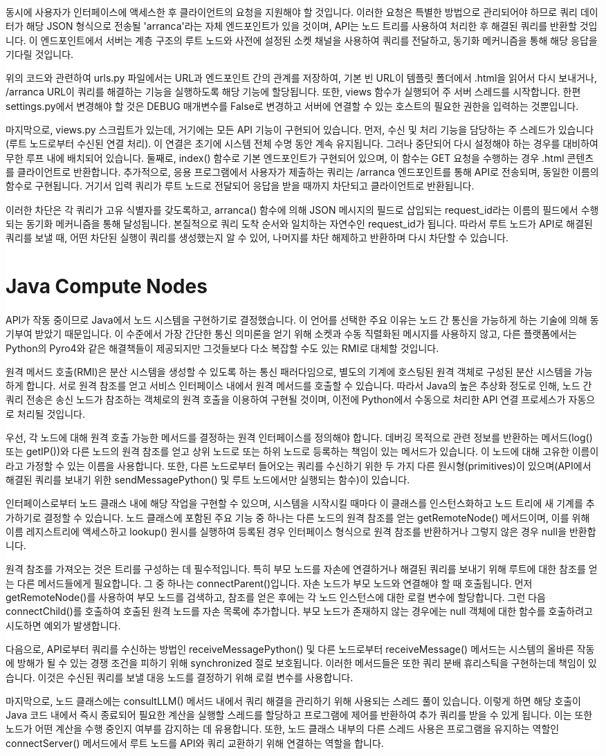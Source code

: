 동시에 사용자가 인터페이스에 액세스한 후 클라이언트의 요청을 지원해야 할 것입니다. 이러한 요청은 특별한 방법으로 관리되어야 하므로 쿼리 데이터가 해당 JSON 형식으로 전송될 'arranca'라는 자체 엔드포인트가 있을 것이며, API는 노드 트리를 사용하여 처리한 후 해결된 쿼리를 반환할 것입니다. 이 엔드포인트에서 서버는 계층 구조의 루트 노드와 사전에 설정된 소켓 채널을 사용하여 쿼리를 전달하고, 동기화 메커니즘을 통해 해당 응답을 기다릴 것입니다.

<div class="content-ad"></div>

위의 코드와 관련하여 urls.py 파일에서는 URL과 엔드포인트 간의 관계를 저장하여, 기본 빈 URL이 템플릿 폴더에서 .html을 읽어서 다시 보내거나, /arranca URL이 쿼리를 해결하는 기능을 실행하도록 해당 기능에 할당됩니다. 또한, views 함수가 실행되어 주 서버 스레드를 시작합니다. 한편 settings.py에서 변경해야 할 것은 DEBUG 매개변수를 False로 변경하고 서버에 연결할 수 있는 호스트의 필요한 권한을 입력하는 것뿐입니다.

마지막으로, views.py 스크립트가 있는데, 거기에는 모든 API 기능이 구현되어 있습니다. 먼저, 수신 및 처리 기능을 담당하는 주 스레드가 있습니다(루트 노드로부터 수신된 연결 처리). 이 연결은 초기에 시스템 전체 수명 동안 계속 유지됩니다. 그러나 중단되어 다시 설정해야 하는 경우를 대비하여 무한 루프 내에 배치되어 있습니다. 둘째로, index() 함수로 기본 엔드포인트가 구현되어 있으며, 이 함수는 GET 요청을 수행하는 경우 .html 콘텐츠를 클라이언트로 반환합니다. 추가적으로, 응용 프로그램에서 사용자가 제출하는 쿼리는 /arranca 엔드포인트를 통해 API로 전송되며, 동일한 이름의 함수로 구현됩니다. 거기서 입력 쿼리가 루트 노드로 전달되어 응답을 받을 때까지 차단되고 클라이언트로 반환됩니다.

이러한 차단은 각 쿼리가 고유 식별자를 갖도록하고, arranca() 함수에 의해 JSON 메시지의 필드로 삽입되는 request_id라는 이름의 필드에서 수행되는 동기화 메커니즘을 통해 달성됩니다. 본질적으로 쿼리 도착 순서와 일치하는 자연수인 request_id가 됩니다. 따라서 루트 노드가 API로 해결된 쿼리를 보낼 때, 어떤 차단된 실행이 쿼리를 생성했는지 알 수 있어, 나머지를 차단 해제하고 반환하며 다시 차단할 수 있습니다.

# Java Compute Nodes

<div class="content-ad"></div>

API가 작동 중이므로 Java에서 노드 시스템을 구현하기로 결정했습니다. 이 언어를 선택한 주요 이유는 노드 간 통신을 가능하게 하는 기술에 의해 동기부여 받았기 때문입니다. 이 수준에서 가장 간단한 통신 의미론을 얻기 위해 소켓과 수동 직렬화된 메시지를 사용하지 않고, 다른 플랫폼에서는 Python의 Pyro4와 같은 해결책들이 제공되지만 그것들보다 다소 복잡할 수도 있는 RMI로 대체할 것입니다.

원격 메서드 호출(RMI)은 분산 시스템을 생성할 수 있도록 하는 통신 패러다임으로, 별도의 기계에 호스팅된 원격 객체로 구성된 분산 시스템을 가능하게 합니다. 서로 원격 참조를 얻고 서비스 인터페이스 내에서 원격 메서드를 호출할 수 있습니다. 따라서 Java의 높은 추상화 정도로 인해, 노드 간 쿼리 전송은 송신 노드가 참조하는 객체로의 원격 호출을 이용하여 구현될 것이며, 이전에 Python에서 수동으로 처리한 API 연결 프로세스가 자동으로 처리될 것입니다.

우선, 각 노드에 대해 원격 호출 가능한 메서드를 결정하는 원격 인터페이스를 정의해야 합니다. 데버깅 목적으로 관련 정보를 반환하는 메서드(log() 또는 getIP())와 다른 노드의 원격 참조를 얻고 상위 노드로 또는 하위 노드로 등록하는 책임이 있는 메서드가 있습니다. 이 노드에 대해 고유한 이름이라고 가정할 수 있는 이름을 사용합니다. 또한, 다른 노드로부터 들어오는 쿼리를 수신하기 위한 두 가지 다른 원시형(primitives)이 있으며(API에서 해결된 쿼리를 보내기 위한 sendMessagePython() 및 루트 노드에서만 실행되는 함수)이 있습니다.

인터페이스로부터 노드 클래스 내에 해당 작업을 구현할 수 있으며, 시스템을 시작시킬 때마다 이 클래스를 인스턴스화하고 노드 트리에 새 기계를 추가하기로 결정할 수 있습니다. 노드 클래스에 포함된 주요 기능 중 하나는 다른 노드의 원격 참조를 얻는 getRemoteNode() 메서드이며, 이를 위해 이름 레지스트리에 액세스하고 lookup() 원시를 실행하여 등록된 경우 인터페이스 형식으로 원격 참조를 반환하거나 그렇지 않은 경우 null을 반환합니다.

<div class="content-ad"></div>

원격 참조를 가져오는 것은 트리를 구성하는 데 필수적입니다. 특히 부모 노드를 자손에 연결하거나 해결된 쿼리를 보내기 위해 루트에 대한 참조를 얻는 다른 메서드들에게 필요합니다. 그 중 하나는 connectParent()입니다. 자손 노드가 부모 노드와 연결해야 할 때 호출됩니다. 먼저 getRemoteNode()를 사용하여 부모 노드를 검색하고, 참조를 얻은 후에는 각 노드 인스턴스에 대한 로컬 변수에 할당합니다. 그런 다음 connectChild()를 호출하여 호출된 원격 노드를 자손 목록에 추가합니다. 부모 노드가 존재하지 않는 경우에는 null 객체에 대한 함수를 호출하려고 시도하면 예외가 발생합니다.

다음으로, API로부터 쿼리를 수신하는 방법인 receiveMessagePython() 및 다른 노드로부터 receiveMessage() 메서드는 시스템의 올바른 작동에 방해가 될 수 있는 경쟁 조건을 피하기 위해 synchronized 절로 보호됩니다. 이러한 메서드들은 또한 쿼리 분배 휴리스틱을 구현하는데 책임이 있습니다. 이것은 수신된 쿼리를 보낼 대응 노드를 결정하기 위해 로컬 변수를 사용합니다.

마지막으로, 노드 클래스에는 consultLLM() 메서드 내에서 쿼리 해결을 관리하기 위해 사용되는 스레드 풀이 있습니다. 이렇게 하면 해당 호출이 Java 코드 내에서 즉시 종료되어 필요한 계산을 실행할 스레드를 할당하고 프로그램에 제어를 반환하여 추가 쿼리를 받을 수 있게 됩니다. 이는 또한 노드가 어떤 계산을 수행 중인지 여부를 감지하는 데 유용합니다. 또한, 노드 클래스 내부의 다른 스레드 사용은 프로그램을 유지하는 역할인 connectServer() 메서드에서 루트 노드를 API와 쿼리 교환하기 위해 연결하는 역할을 합니다.
